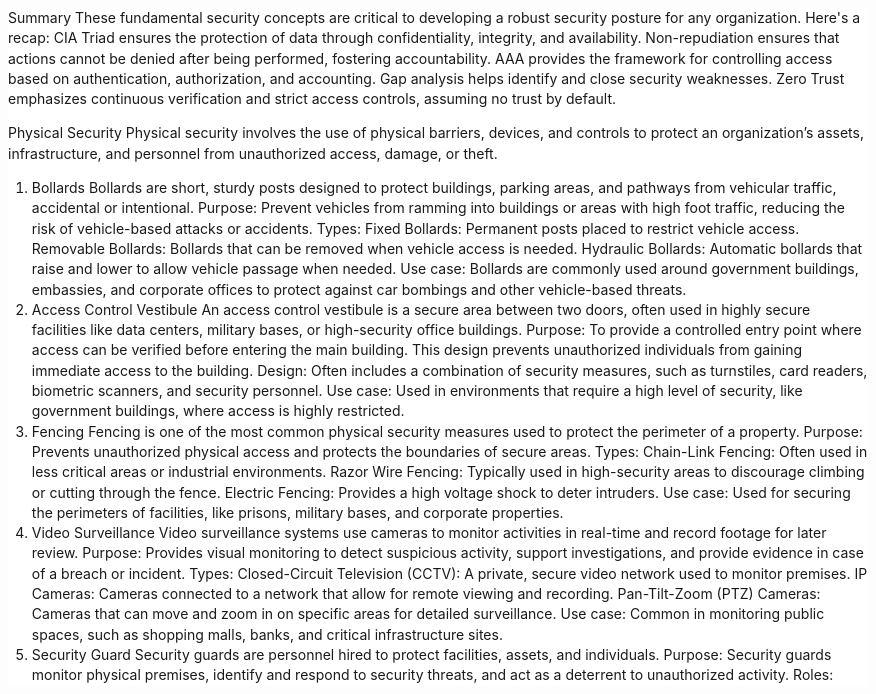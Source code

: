Summary
These fundamental security concepts are critical to developing a robust security posture for any organization. Here's a recap:
CIA Triad ensures the protection of data through confidentiality, integrity, and availability.
Non-repudiation ensures that actions cannot be denied after being performed, fostering accountability.
AAA provides the framework for controlling access based on authentication, authorization, and accounting.
Gap analysis helps identify and close security weaknesses.
Zero Trust emphasizes continuous verification and strict access controls, assuming no trust by default.

Physical Security
Physical security involves the use of physical barriers, devices, and controls to protect an organization’s assets, infrastructure, and personnel from unauthorized access, damage, or theft.
1. Bollards
Bollards are short, sturdy posts designed to protect buildings, parking areas, and pathways from vehicular traffic, accidental or intentional.
Purpose: Prevent vehicles from ramming into buildings or areas with high foot traffic, reducing the risk of vehicle-based attacks or accidents.
Types:
Fixed Bollards: Permanent posts placed to restrict vehicle access.
Removable Bollards: Bollards that can be removed when vehicle access is needed.
Hydraulic Bollards: Automatic bollards that raise and lower to allow vehicle passage when needed.
Use case: Bollards are commonly used around government buildings, embassies, and corporate offices to protect against car bombings and other vehicle-based threats.
2. Access Control Vestibule
An access control vestibule is a secure area between two doors, often used in highly secure facilities like data centers, military bases, or high-security office buildings.
Purpose: To provide a controlled entry point where access can be verified before entering the main building. This design prevents unauthorized individuals from gaining immediate access to the building.
Design: Often includes a combination of security measures, such as turnstiles, card readers, biometric scanners, and security personnel.
Use case: Used in environments that require a high level of security, like government buildings, where access is highly restricted.
3. Fencing
Fencing is one of the most common physical security measures used to protect the perimeter of a property.
Purpose: Prevents unauthorized physical access and protects the boundaries of secure areas.
Types:
Chain-Link Fencing: Often used in less critical areas or industrial environments.
Razor Wire Fencing: Typically used in high-security areas to discourage climbing or cutting through the fence.
Electric Fencing: Provides a high voltage shock to deter intruders.
Use case: Used for securing the perimeters of facilities, like prisons, military bases, and corporate properties.
4. Video Surveillance
Video surveillance systems use cameras to monitor activities in real-time and record footage for later review.
Purpose: Provides visual monitoring to detect suspicious activity, support investigations, and provide evidence in case of a breach or incident.
Types:
Closed-Circuit Television (CCTV): A private, secure video network used to monitor premises.
IP Cameras: Cameras connected to a network that allow for remote viewing and recording.
Pan-Tilt-Zoom (PTZ) Cameras: Cameras that can move and zoom in on specific areas for detailed surveillance.
Use case: Common in monitoring public spaces, such as shopping malls, banks, and critical infrastructure sites.
5. Security Guard
Security guards are personnel hired to protect facilities, assets, and individuals.
Purpose: Security guards monitor physical premises, identify and respond to security threats, and act as a deterrent to unauthorized activity.
Roles: